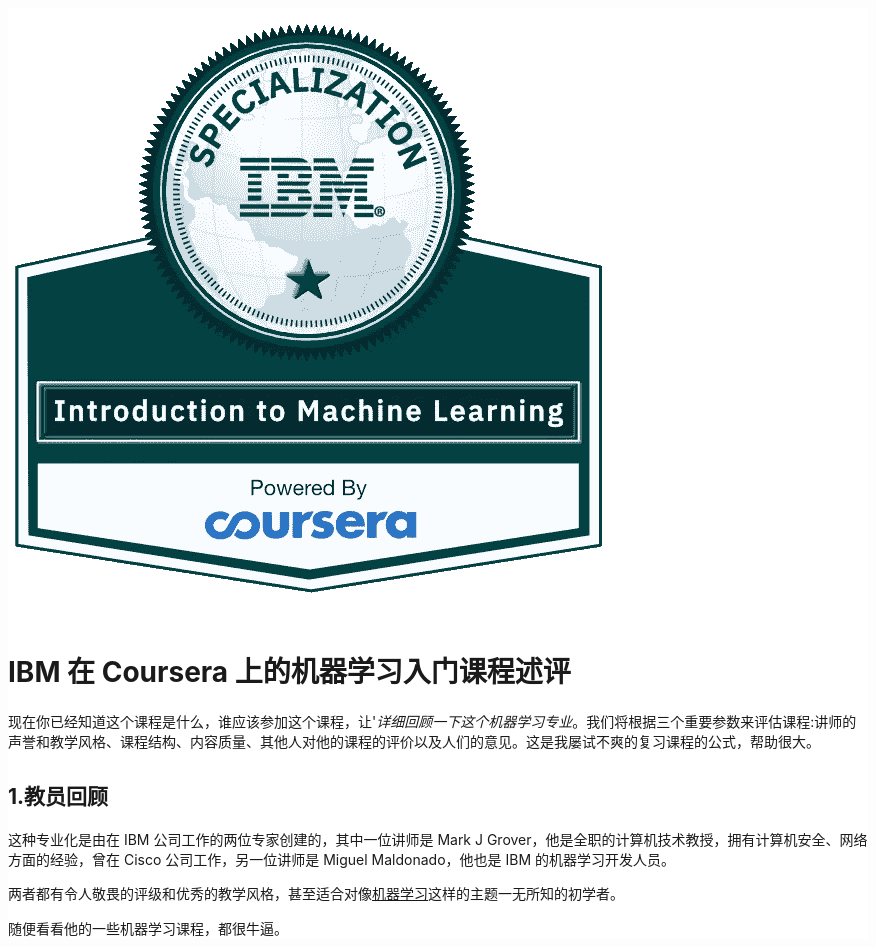 [![](img/8bb96c3320566795c7500162f49affc0.png)](https://coursera.pxf.io/c/3294490/1164545/14726?u=https%3A%2F%2Fwww.coursera.org%2Fspecializations%2Fibm-intro-machine-learning)

# IBM 在 Coursera 上的机器学习入门课程述评

现在你已经知道这个课程是什么，谁应该参加这个课程，让'*详细回顾一下这个机器学习专业*。我们将根据三个重要参数来评估课程:讲师的声誉和教学风格、课程结构、内容质量、其他人对他的课程的评价以及人们的意见。这是我屡试不爽的复习课程的公式，帮助很大。

## 1.教员回顾

这种专业化是由在 IBM 公司工作的两位专家创建的，其中一位讲师是 Mark J Grover，他是全职的计算机技术教授，拥有计算机安全、网络方面的经验，曾在 Cisco 公司工作，另一位讲师是 Miguel Maldonado，他也是 IBM 的机器学习开发人员。

两者都有令人敬畏的评级和优秀的教学风格，甚至适合对像[机器学习](https://www.java67.com/2019/01/5-free-courses-to-learn-machine-and-deep-learning-in-2019.html)这样的主题一无所知的初学者。

随便看看他的一些机器学习课程，都很牛逼。
